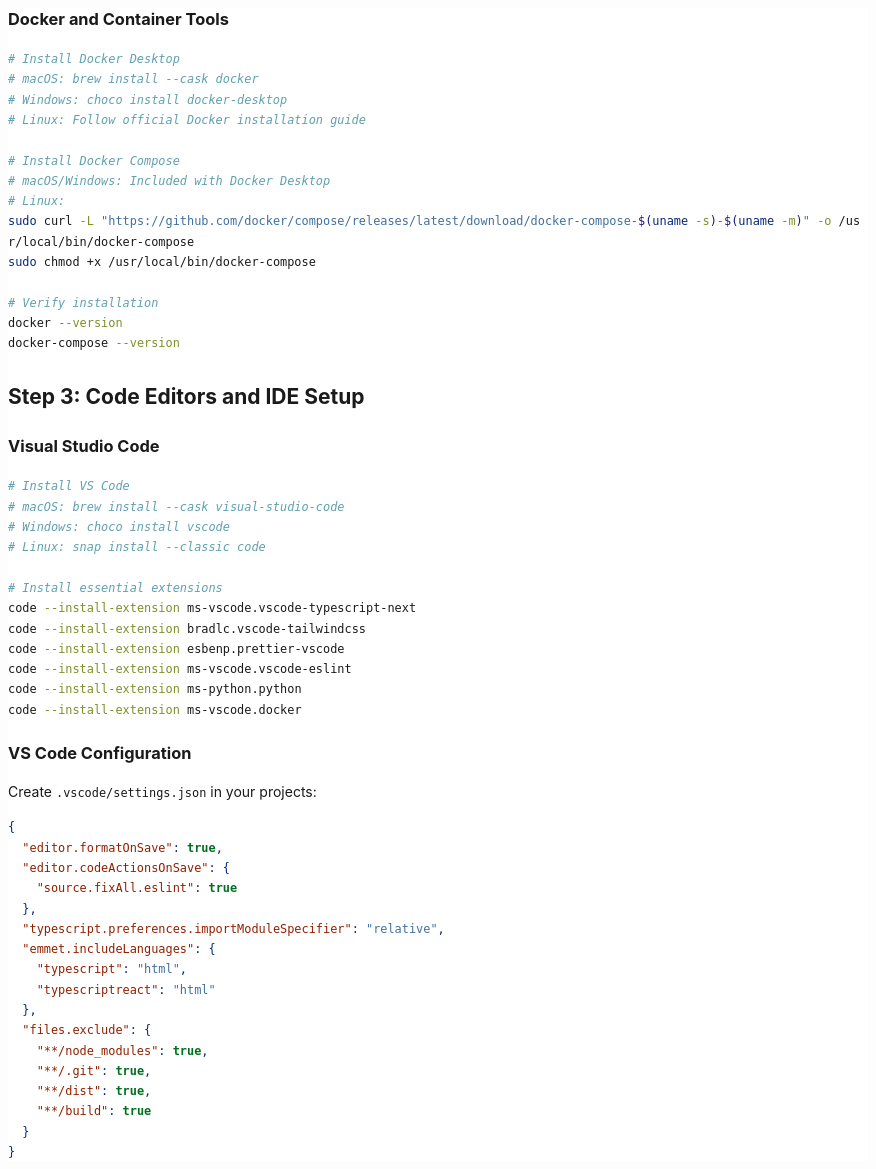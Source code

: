 ### Docker and Container Tools
```bash
# Install Docker Desktop
# macOS: brew install --cask docker
# Windows: choco install docker-desktop
# Linux: Follow official Docker installation guide

# Install Docker Compose
# macOS/Windows: Included with Docker Desktop
# Linux: 
sudo curl -L "https://github.com/docker/compose/releases/latest/download/docker-compose-$(uname -s)-$(uname -m)" -o /usr/local/bin/docker-compose
sudo chmod +x /usr/local/bin/docker-compose

# Verify installation
docker --version
docker-compose --version
```

## Step 3: Code Editors and IDE Setup

### Visual Studio Code
```bash
# Install VS Code
# macOS: brew install --cask visual-studio-code
# Windows: choco install vscode
# Linux: snap install --classic code

# Install essential extensions
code --install-extension ms-vscode.vscode-typescript-next
code --install-extension bradlc.vscode-tailwindcss
code --install-extension esbenp.prettier-vscode
code --install-extension ms-vscode.vscode-eslint
code --install-extension ms-python.python
code --install-extension ms-vscode.docker
```

### VS Code Configuration
Create `.vscode/settings.json` in your projects:
```json
{
  "editor.formatOnSave": true,
  "editor.codeActionsOnSave": {
    "source.fixAll.eslint": true
  },
  "typescript.preferences.importModuleSpecifier": "relative",
  "emmet.includeLanguages": {
    "typescript": "html",
    "typescriptreact": "html"
  },
  "files.exclude": {
    "**/node_modules": true,
    "**/.git": true,
    "**/dist": true,
    "**/build": true
  }
}
```
